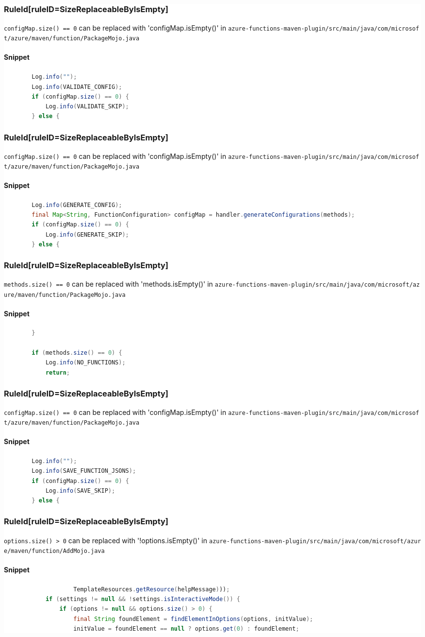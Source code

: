 ### RuleId[ruleID=SizeReplaceableByIsEmpty]
`configMap.size() == 0` can be replaced with 'configMap.isEmpty()'
in `azure-functions-maven-plugin/src/main/java/com/microsoft/azure/maven/function/PackageMojo.java`
#### Snippet
```java
        Log.info("");
        Log.info(VALIDATE_CONFIG);
        if (configMap.size() == 0) {
            Log.info(VALIDATE_SKIP);
        } else {
```

### RuleId[ruleID=SizeReplaceableByIsEmpty]
`configMap.size() == 0` can be replaced with 'configMap.isEmpty()'
in `azure-functions-maven-plugin/src/main/java/com/microsoft/azure/maven/function/PackageMojo.java`
#### Snippet
```java
        Log.info(GENERATE_CONFIG);
        final Map<String, FunctionConfiguration> configMap = handler.generateConfigurations(methods);
        if (configMap.size() == 0) {
            Log.info(GENERATE_SKIP);
        } else {
```

### RuleId[ruleID=SizeReplaceableByIsEmpty]
`methods.size() == 0` can be replaced with 'methods.isEmpty()'
in `azure-functions-maven-plugin/src/main/java/com/microsoft/azure/maven/function/PackageMojo.java`
#### Snippet
```java
        }

        if (methods.size() == 0) {
            Log.info(NO_FUNCTIONS);
            return;
```

### RuleId[ruleID=SizeReplaceableByIsEmpty]
`configMap.size() == 0` can be replaced with 'configMap.isEmpty()'
in `azure-functions-maven-plugin/src/main/java/com/microsoft/azure/maven/function/PackageMojo.java`
#### Snippet
```java
        Log.info("");
        Log.info(SAVE_FUNCTION_JSONS);
        if (configMap.size() == 0) {
            Log.info(SAVE_SKIP);
        } else {
```

### RuleId[ruleID=SizeReplaceableByIsEmpty]
`options.size() > 0` can be replaced with '!options.isEmpty()'
in `azure-functions-maven-plugin/src/main/java/com/microsoft/azure/maven/function/AddMojo.java`
#### Snippet
```java
                    TemplateResources.getResource(helpMessage)));
            if (settings != null && !settings.isInteractiveMode()) {
                if (options != null && options.size() > 0) {
                    final String foundElement = findElementInOptions(options, initValue);
                    initValue = foundElement == null ? options.get(0) : foundElement;
```
